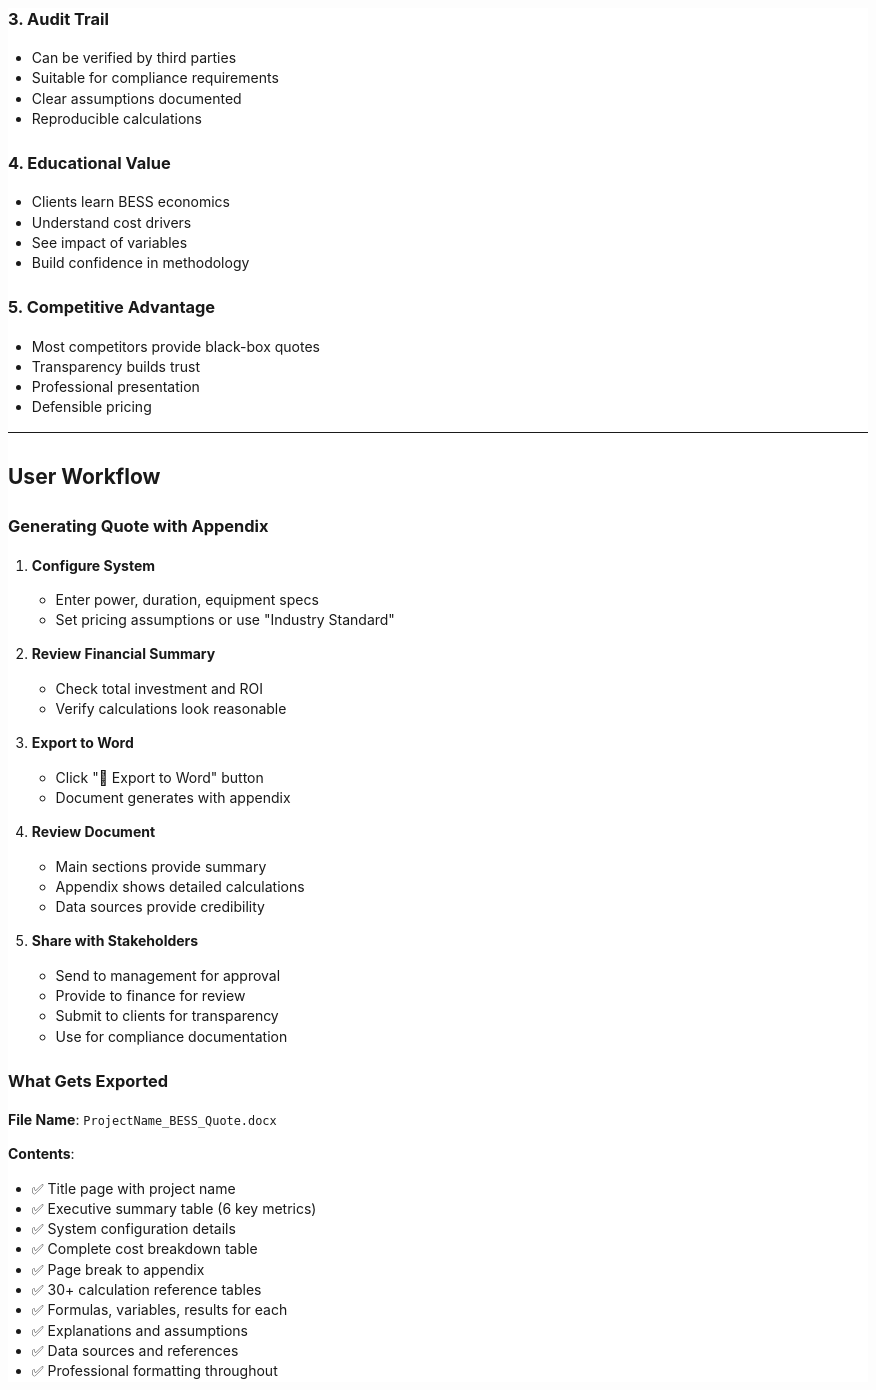 ### 3. **Audit Trail**
- Can be verified by third parties
- Suitable for compliance requirements
- Clear assumptions documented
- Reproducible calculations

### 4. **Educational Value**
- Clients learn BESS economics
- Understand cost drivers
- See impact of variables
- Build confidence in methodology

### 5. **Competitive Advantage**
- Most competitors provide black-box quotes
- Transparency builds trust
- Professional presentation
- Defensible pricing

---

## User Workflow

### Generating Quote with Appendix

1. **Configure System**
   - Enter power, duration, equipment specs
   - Set pricing assumptions or use "Industry Standard"

2. **Review Financial Summary**
   - Check total investment and ROI
   - Verify calculations look reasonable

3. **Export to Word**
   - Click "📄 Export to Word" button
   - Document generates with appendix

4. **Review Document**
   - Main sections provide summary
   - Appendix shows detailed calculations
   - Data sources provide credibility

5. **Share with Stakeholders**
   - Send to management for approval
   - Provide to finance for review
   - Submit to clients for transparency
   - Use for compliance documentation

### What Gets Exported

**File Name**: `ProjectName_BESS_Quote.docx`

**Contents**:
- ✅ Title page with project name
- ✅ Executive summary table (6 key metrics)
- ✅ System configuration details
- ✅ Complete cost breakdown table
- ✅ Page break to appendix
- ✅ 30+ calculation reference tables
- ✅ Formulas, variables, results for each
- ✅ Explanations and assumptions
- ✅ Data sources and references
- ✅ Professional formatting throughout
